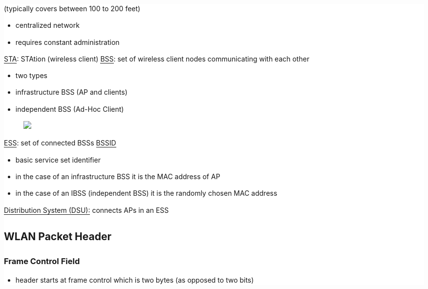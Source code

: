 (typically covers between 100 to 200 feet)</li></ul><ul id="18429dc8-9183-4062-a2ff-f66b1562f3d5" class="bulleted-list"><li style="list-style-type:disc">centralized network</li></ul><ul id="852fa3f0-4718-4bcc-8717-adb669e48e3f" class="bulleted-list"><li style="list-style-type:disc">requires constant administration</li></ul><p id="fc0eda7b-3bc7-4590-bc64-9d89df442b38" class=""><span style="border-bottom:0.05em solid">STA</span>: STAtion (wireless client)
<span style="border-bottom:0.05em solid">BSS</span>: set of wireless client nodes communicating with each other</p><ul id="16da4f93-6e02-4e6a-889c-d19871305891" class="bulleted-list"><li style="list-style-type:disc">two types</li></ul><ul id="a5c71920-bf09-4c91-bee5-afa0bea53cd2" class="bulleted-list"><li style="list-style-type:disc">infrastructure BSS (AP and clients)</li></ul><ul id="e9722a73-6d4d-4fe1-bac2-7482ef9a597b" class="bulleted-list"><li style="list-style-type:disc">independent BSS (Ad-Hoc Client)</li></ul><figure id="3f6f10c7-de16-4c23-ae58-6a40ec30143e" class="image"><a href="../../../../images/Wi-Fi%20Pentesting%20Notes%207d71289c40304c7b9668298dce547d7e/Untitled%2011.png"><img style="width:688px" src="../../../../images/Wi-Fi%20Pentesting%20Notes%207d71289c40304c7b9668298dce547d7e/Untitled%2011.png"/></a></figure><p id="96743fdd-c422-4f88-bb22-69bd06293996" class=""><span style="border-bottom:0.05em solid">ESS</span>: set of connected BSSs
<span style="border-bottom:0.05em solid">BSSID</span></p><ul id="98c49231-2abc-45fe-9a30-79f7bf3be622" class="bulleted-list"><li style="list-style-type:disc">basic service set identifier</li></ul><ul id="5ba744fc-ec9d-4112-833c-36c98add0279" class="bulleted-list"><li style="list-style-type:disc">in the case of an infrastructure BSS it is the MAC address of AP</li></ul><ul id="d85aa5a7-8c61-420e-b5a5-fb51b15c6119" class="bulleted-list"><li style="list-style-type:disc">in the case of an IBSS (independent BSS) it is the randomly chosen MAC address</li></ul><p id="2ffedfc8-ebc1-449a-981e-f4e5c45faf62" class=""><span style="border-bottom:0.05em solid">Distribution System (DSU):</span>  connects APs in an ESS</p><h2 id="2a57f38a-69fc-4ae6-9131-c17d691c2452" class="">WLAN Packet Header</h2><h3 id="6ee5195a-7ecd-416e-bc49-d8f9f7ad72bd" class="">Frame Control Field</h3><ul id="e60e7da3-d244-49c4-8a97-ba6f13c958d9" class="bulleted-list"><li style="list-style-type:disc">header starts at frame control which is two bytes (as opposed to two bits)